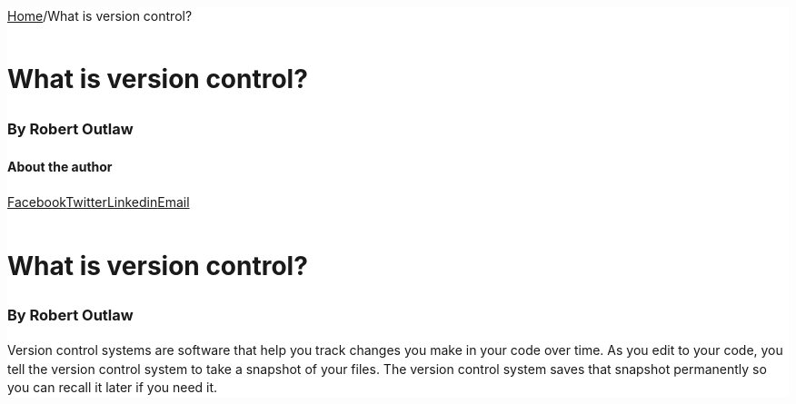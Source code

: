 
[Home](https://www.visualstudio.com)/What
is version
control?



















# What is version control?

### By Robert Outlaw



#### About the author





[Facebook](https://www.facebook.com/sharer.php?u=https%3A%2F%2Fwww.visualstudio.com%2Flearn%2Fwhat-is-version-control%2F&t=What%20is%20version%20control%3F "Facebook")[Twitter](https://twitter.com/share?text=What%20is%20version%20control%3F&url=https%3A%2F%2Fwww.visualstudio.com%2Flearn%2Fwhat-is-version-control%2F "Twitter")[Linkedin](https://www.linkedin.com/shareArticle?mini=true&url=https://www.visualstudio.com/learn/what-is-version-control/&title=What%20is%20version%20control%3F&summary=What%20is%20version%20control%3F%0D%0ABy%20Robert%20Outlaw%0D%0AVersion%20control%20systems%20are%20software%20that%20help%20you%20track%20changes%20you%20make%20in%20your%20code%20over%20time.%20As%20you%20edit%C2%A0to%20your%20code%2C%20you%20tell%20the%20version%20control%20system%20to%20take%20a%20snapshot%20of%20your%20files.%20The%20version%20contro "Linkedin")[Email](mailto:?subject=What%20is%20version%20control%3F&body=https://www.visualstudio.com/learn/what-is-version-control/ "Email")



















# What is version control?

### By Robert Outlaw

Version control systems are software that help you track changes you
make in your code over time. As you edit to your code, you tell the
version control system to take a snapshot of your files. The version
control system saves that snapshot permanently so you can recall it
later if you need it.

